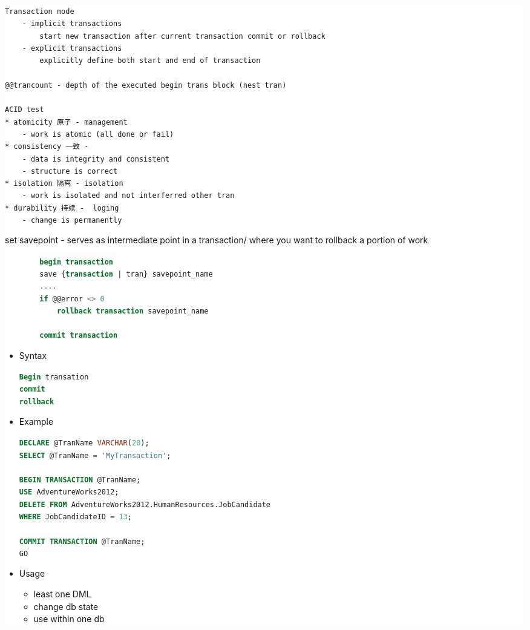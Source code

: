     Transaction mode 
        - implicit transactions
            start new transaction after current transaction commit or rollback
        - explicit transactions
            explicitly define both start and end of transaction

    @@trancount - depth of the executed begin trans block (nest tran)

    ACID test
    * atomicity 原子 - management
        - work is atomic (all done or fail)
    * consistency 一致 - 
        - data is integrity and consistent
        - structure is correct
    * isolation 隔离 - isolation
        - work is isolated and not interferred other tran
    * durability 持续 -  loging 
        - change is permanently 

set savepoint - serves as intermediate point in a transaction/ where you want to rollback a portion of work
```sql
        begin transaction
        save {transaction | tran} savepoint_name
        ....
        if @@error <> 0 
            rollback transaction savepoint_name
        
        commit transaction
```
- Syntax
    ```sql
    Begin transation
    commit
    rollback
    ```
- Example
    
    ```sql
    DECLARE @TranName VARCHAR(20);  
    SELECT @TranName = 'MyTransaction';  

    BEGIN TRANSACTION @TranName;  
    USE AdventureWorks2012;  
    DELETE FROM AdventureWorks2012.HumanResources.JobCandidate  
    WHERE JobCandidateID = 13;  

    COMMIT TRANSACTION @TranName;  
    GO  
    ```
- Usage
    * least one DML 
    * change db state
    * use within one db
